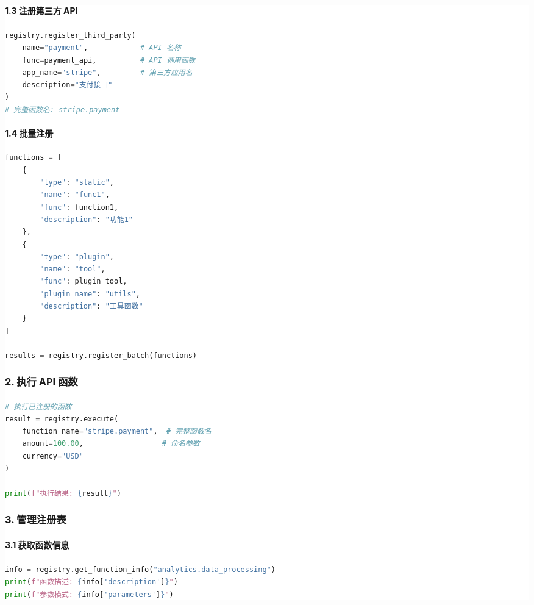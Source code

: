 #### 1.3 注册第三方 API
```python
registry.register_third_party(
    name="payment",            # API 名称
    func=payment_api,          # API 调用函数
    app_name="stripe",         # 第三方应用名
    description="支付接口"
)
# 完整函数名: stripe.payment
```

#### 1.4 批量注册
```python
functions = [
    {
        "type": "static",
        "name": "func1",
        "func": function1,
        "description": "功能1"
    },
    {
        "type": "plugin",
        "name": "tool",
        "func": plugin_tool,
        "plugin_name": "utils",
        "description": "工具函数"
    }
]

results = registry.register_batch(functions)
```

### 2. 执行 API 函数
```python
# 执行已注册的函数
result = registry.execute(
    function_name="stripe.payment",  # 完整函数名
    amount=100.00,                  # 命名参数
    currency="USD"
)

print(f"执行结果: {result}")
```

### 3. 管理注册表

#### 3.1 获取函数信息
```python
info = registry.get_function_info("analytics.data_processing")
print(f"函数描述: {info['description']}")
print(f"参数模式: {info['parameters']}")
```

